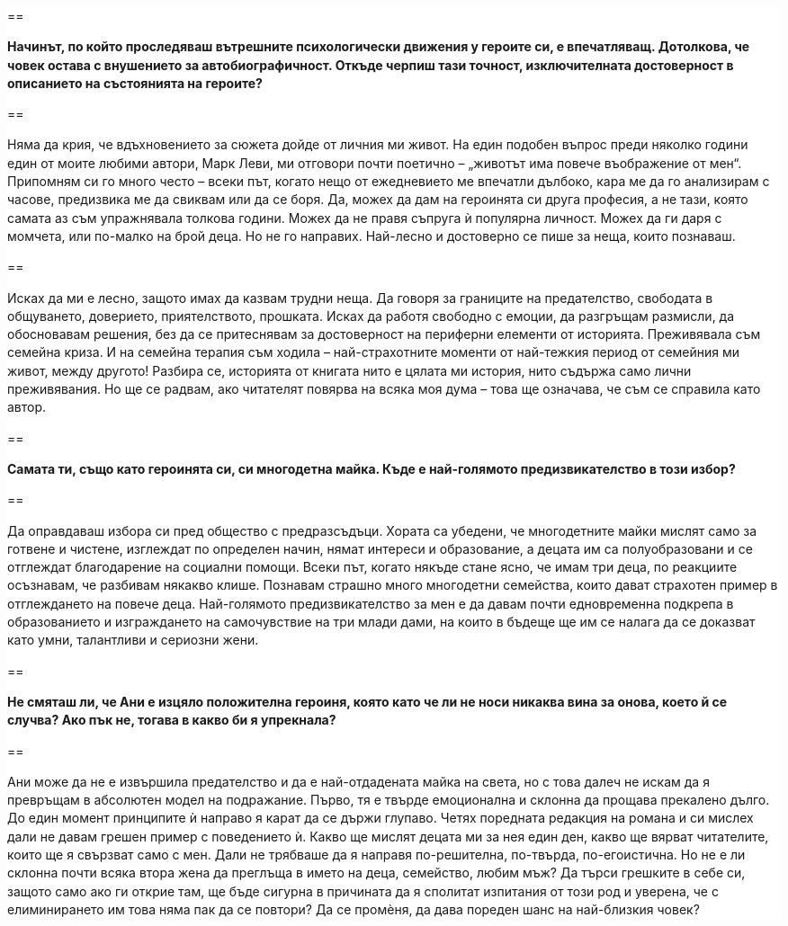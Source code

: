 \==

**Начинът, по който проследяваш вътрешните психологически движения у героите си, е впечатляващ. Дотолкова, че човек остава с внушението за автобиографичност. Откъде черпиш тази точност, изключителната достоверност в описанието на състоянията на героите?**

\==

Няма да крия, че вдъхновението за сюжета дойде от личния ми живот. На един подобен въпрос преди няколко години един от моите любими автори, Марк Леви, ми отговори почти поетично – „животът има повече въображение от мен“. Припомням си го много често – всеки път, когато нещо от ежедневието ме впечатли дълбоко, кара ме да го анализирам с часове, предизвика ме да свиквам или да се боря. Да, можех да дам на героинята си друга професия, а не тази, която самата аз съм упражнявала толкова години. Можех да не правя съпруга ѝ популярна личност. Можех да ги даря с момчета, или по-малко на брой деца. Но не го направих. Най-лесно и достоверно се пише за неща, които познаваш. 

\==

Исках да ми е лесно, защото имах да казвам трудни неща. Да говоря за границите на предателство, свободата в общуването, доверието, приятелството, прошката. Исках да работя свободно с емоции, да разгръщам размисли, да обосновавам решения, без да се притеснявам за достоверност на периферни елементи от историята. Преживявала съм семейна криза. И на семейна терапия съм ходила – най-страхотните моменти от най-тежкия период от семейния ми живот, между другото! Разбира се, историята от книгата нито е цялата ми история, нито съдържа само лични преживявания. Но ще се радвам, ако читателят повярва на всяка моя дума – това ще означава, че съм се справила като автор.

\==

**Самата ти, също като героинята си, си многодетна майка. Къде е най-голямото предизвикателство в този избор?**

\==

Да оправдаваш избора си пред общество с предразсъдъци. Хората са убедени, че многодетните майки мислят само за готвене и чистене, изглеждат по определен начин, нямат интереси и образование, а децата им са полуобразовани и се отглеждат благодарение на социални помощи. Всеки път, когато някъде стане ясно, че имам три деца, по реакциите осъзнавам, че разбивам някакво клише. Познавам страшно много многодетни семейства, които дават страхотен пример в отглеждането на повече деца. Най-голямото предизвикателство за мен е да давам почти едновременна подкрепа в образованието и изграждането на самочувствие на три млади дами, на които в бъдеще ще им се налага да се доказват като умни, талантливи и сериозни жени.

\==

**Не смяташ ли, че Ани е изцяло положителна героиня, която като че ли не носи никаква вина за онова, което й се случва? Ако пък не, тогава в какво би я упрекнала?**

\==

Ани може да не е извършила предателство и да е най-отдадената майка на света, но с това далеч не искам да я превръщам в абсолютен модел на подражание. Първо, тя е твърде емоционална и склонна да прощава прекалено дълго. До един момент принципите ѝ направо я карат да се държи глупаво. Четях поредната редакция на романа и си мислех дали не давам грешен пример с поведението ѝ. Какво ще мислят децата ми за нея един ден, какво ще вярват читателите, които ще я свързват само с мен. Дали не трябваше да я направя по-решителна, по-твърда, по-егоистична. Но не е ли склонна почти всяка втора жена да преглъща в името на деца, семейство, любим мъж? Да търси грешките в себе си, защото само ако ги открие там, ще бъде сигурна в причината да я сполитат изпитания от този род и уверена, че с елиминирането им това няма пак да се повтори? Да се промѐня, да дава пореден шанс на най-близкия човек?
